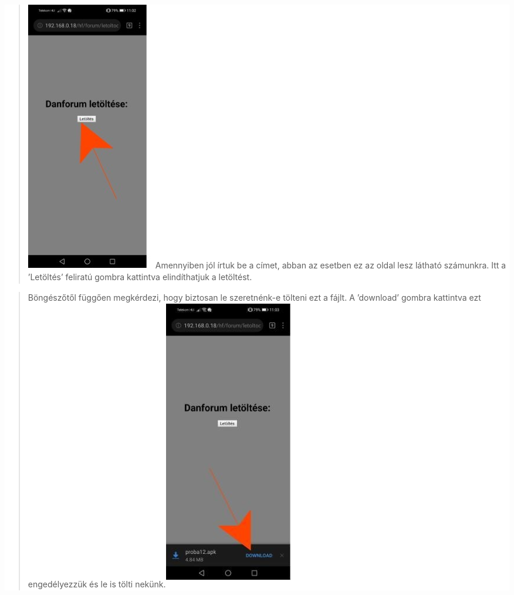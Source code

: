 >![Alt text](7.jpg)
Amennyiben jól írtuk be a címet, abban az esetben ez az
oldal lesz látható számunkra. Itt a ’Letöltés’ feliratú gombra
kattintva elindíthatjuk a letöltést.


>Böngészőtől függően megkérdezi,
hogy biztosan le szeretnénk-e tölteni
ezt a fájlt. A ’download’ gombra
kattintva ezt engedélyezzük és le is
tölti nekünk.![Alt text](8.jpg)
